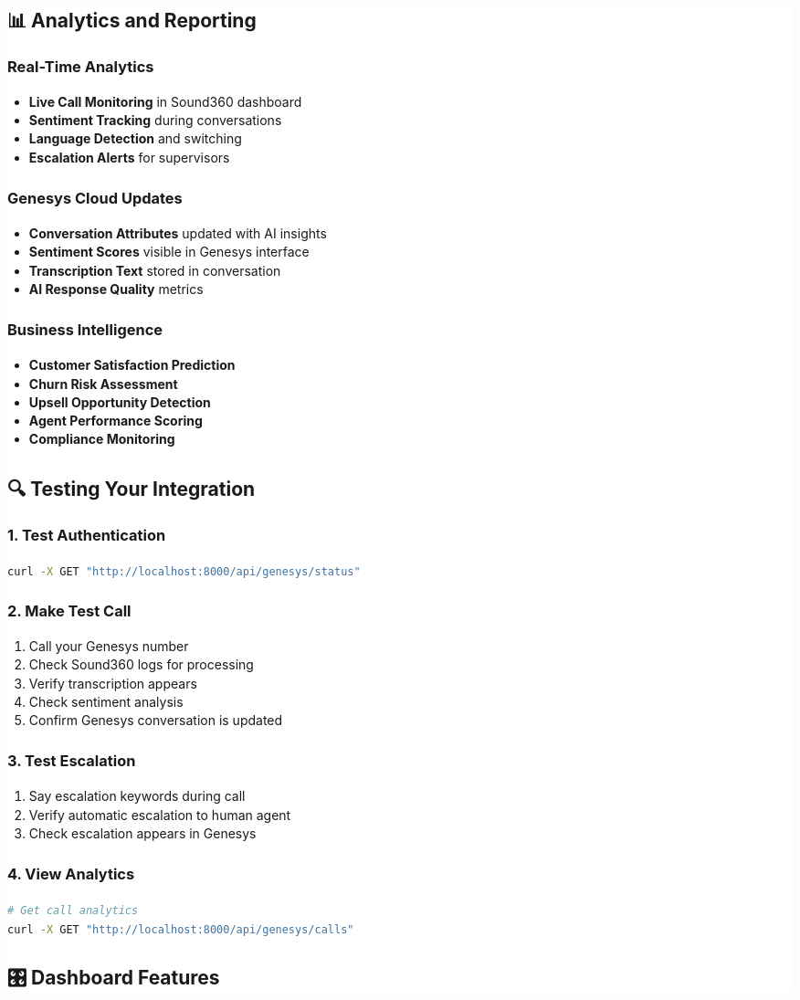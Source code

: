 ## 📊 Analytics and Reporting

### Real-Time Analytics
- **Live Call Monitoring** in Sound360 dashboard
- **Sentiment Tracking** during conversations
- **Language Detection** and switching
- **Escalation Alerts** for supervisors

### Genesys Cloud Updates
- **Conversation Attributes** updated with AI insights
- **Sentiment Scores** visible in Genesys interface
- **Transcription Text** stored in conversation
- **AI Response Quality** metrics

### Business Intelligence
- **Customer Satisfaction Prediction**
- **Churn Risk Assessment** 
- **Upsell Opportunity Detection**
- **Agent Performance Scoring**
- **Compliance Monitoring**

## 🔍 Testing Your Integration

### 1. Test Authentication
```bash
curl -X GET "http://localhost:8000/api/genesys/status"
```

### 2. Make Test Call
1. Call your Genesys number
2. Check Sound360 logs for processing
3. Verify transcription appears
4. Check sentiment analysis
5. Confirm Genesys conversation is updated

### 3. Test Escalation
1. Say escalation keywords during call
2. Verify automatic escalation to human agent
3. Check escalation appears in Genesys

### 4. View Analytics
```bash
# Get call analytics
curl -X GET "http://localhost:8000/api/genesys/calls"
```

## 🎛️ Dashboard Features
